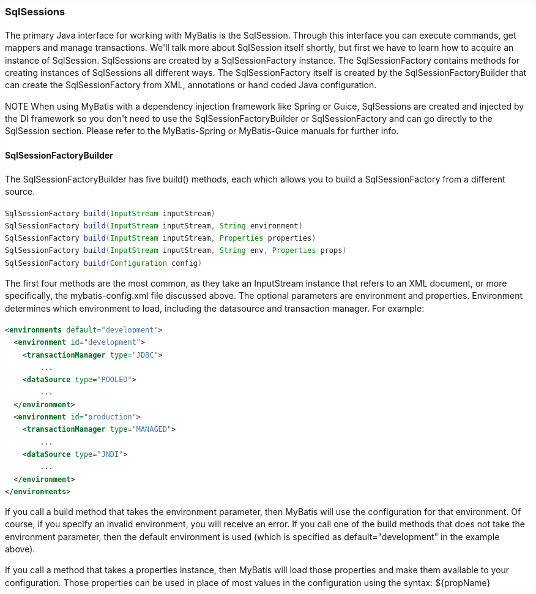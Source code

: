 ### SqlSessions

The primary Java interface for working with MyBatis is the SqlSession. Through this interface you can execute commands, get mappers and manage transactions. We'll talk more about SqlSession itself shortly, but first we have to learn how to acquire an instance of SqlSession. SqlSessions are created by a SqlSessionFactory instance. The SqlSessionFactory contains methods for creating instances of SqlSessions all different ways. The SqlSessionFactory itself is created by the SqlSessionFactoryBuilder that can create the SqlSessionFactory from XML, annotations or hand coded Java configuration.

<span class="label important">NOTE</span> When using MyBatis with a dependency injection framework like Spring or Guice, SqlSessions are created and injected by the DI framework so you don't need to use the SqlSessionFactoryBuilder or SqlSessionFactory and can go directly to the SqlSession section. Please refer to the MyBatis-Spring or MyBatis-Guice manuals for further info.

#### SqlSessionFactoryBuilder

The SqlSessionFactoryBuilder has five build() methods, each which allows you to build a SqlSessionFactory from a different source.

```java
SqlSessionFactory build(InputStream inputStream)
SqlSessionFactory build(InputStream inputStream, String environment)
SqlSessionFactory build(InputStream inputStream, Properties properties)
SqlSessionFactory build(InputStream inputStream, String env, Properties props)
SqlSessionFactory build(Configuration config)
```

The first four methods are the most common, as they take an InputStream instance that refers to an XML document, or more specifically, the mybatis-config.xml file discussed above. The optional parameters are environment and properties. Environment determines which environment to load, including the datasource and transaction manager. For example:

```xml
<environments default="development">
  <environment id="development">
    <transactionManager type="JDBC">
        ...
    <dataSource type="POOLED">
        ...
  </environment>
  <environment id="production">
    <transactionManager type="MANAGED">
        ...
    <dataSource type="JNDI">
        ...
  </environment>
</environments>
```

If you call a build method that takes the environment parameter, then MyBatis will use the configuration for that environment. Of course, if you specify an invalid environment, you will receive an error. If you call one of the build methods that does not take the environment parameter, then the default environment is used (which is specified as default="development" in the example above).

If you call a method that takes a properties instance, then MyBatis will load those properties and make them available to your configuration. Those properties can be used in place of most values in the configuration using the syntax: ${propName}
